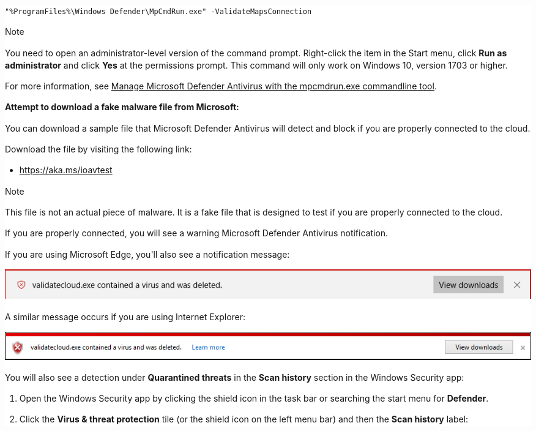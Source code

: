```console
"%ProgramFiles%\Windows Defender\MpCmdRun.exe" -ValidateMapsConnection
```

> [!NOTE]
> You need to open an administrator-level version of the command prompt. Right-click the item in the Start menu, click **Run as administrator** and click **Yes** at the permissions prompt. This command will only work on Windows 10, version 1703 or higher.

For more information, see [Manage Microsoft Defender Antivirus with the mpcmdrun.exe commandline tool](command-line-arguments-microsoft-defender-antivirus.md).

**Attempt to download a fake malware file from Microsoft:**

You can download a sample file that Microsoft Defender Antivirus will detect and block if you are properly connected to the cloud.

Download the file by visiting the following link:
- https://aka.ms/ioavtest

>[!NOTE]
>This file is not an actual piece of malware. It is a fake file that is designed to test if you are properly connected to the cloud.

If you are properly connected, you will see a warning Microsoft Defender Antivirus notification.

If you are using Microsoft Edge, you'll also see a notification message:

![Microsoft Edge informing the user that malware was found](images/defender/wdav-bafs-edge.png)

A similar message occurs if you are using Internet Explorer:

![Microsoft Defender Antivirus notification informing the user that malware was found](images/defender/wdav-bafs-ie.png)

You will also see a detection under **Quarantined threats** in the **Scan history** section in the Windows Security app:

1. Open the Windows Security app by clicking the shield icon in the task bar or searching the start menu for **Defender**.

2. Click the **Virus & threat protection** tile (or the shield icon on the left menu bar) and then the **Scan history** label:
